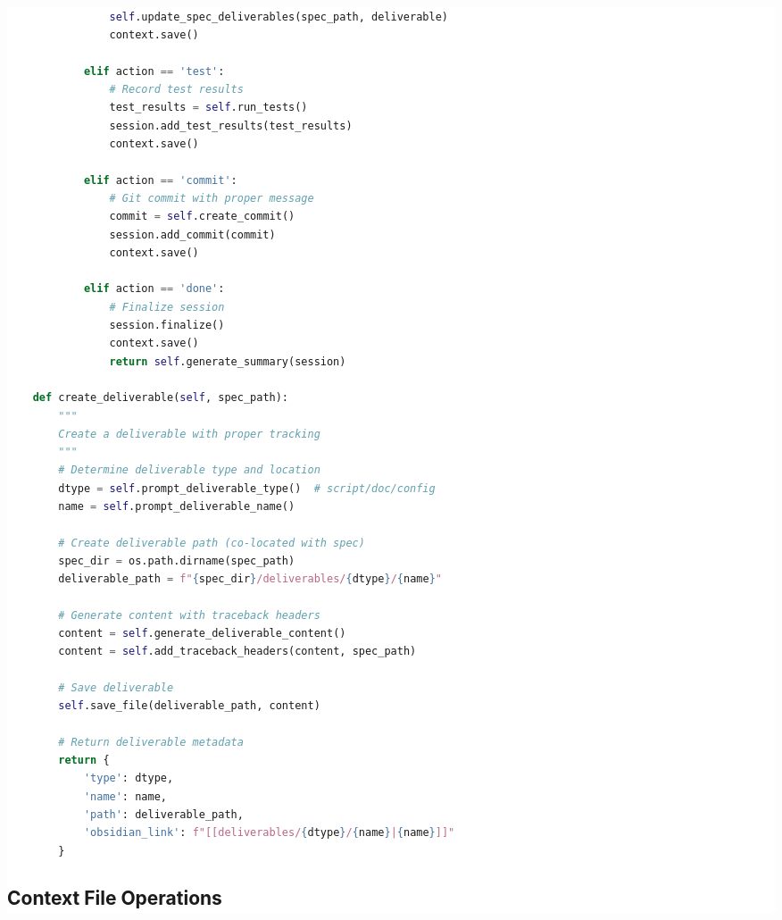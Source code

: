 ```python
                self.update_spec_deliverables(spec_path, deliverable)
                context.save()
                
            elif action == 'test':
                # Record test results
                test_results = self.run_tests()
                session.add_test_results(test_results)
                context.save()
                
            elif action == 'commit':
                # Git commit with proper message
                commit = self.create_commit()
                session.add_commit(commit)
                context.save()
                
            elif action == 'done':
                # Finalize session
                session.finalize()
                context.save()
                return self.generate_summary(session)
    
    def create_deliverable(self, spec_path):
        """
        Create a deliverable with proper tracking
        """
        # Determine deliverable type and location
        dtype = self.prompt_deliverable_type()  # script/doc/config
        name = self.prompt_deliverable_name()
        
        # Create deliverable path (co-located with spec)
        spec_dir = os.path.dirname(spec_path)
        deliverable_path = f"{spec_dir}/deliverables/{dtype}/{name}"
        
        # Generate content with traceback headers
        content = self.generate_deliverable_content()
        content = self.add_traceback_headers(content, spec_path)
        
        # Save deliverable
        self.save_file(deliverable_path, content)
        
        # Return deliverable metadata
        return {
            'type': dtype,
            'name': name,
            'path': deliverable_path,
            'obsidian_link': f"[[deliverables/{dtype}/{name}|{name}]]"
        }
```

## Context File Operations
